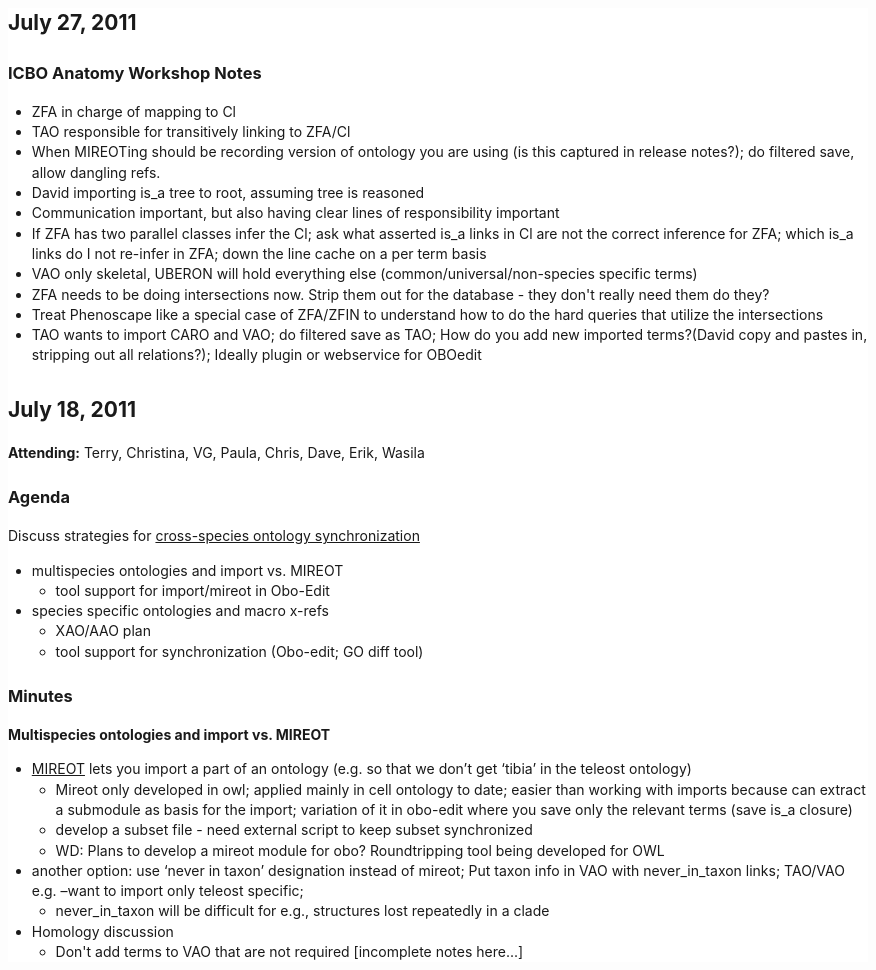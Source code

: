 ## July 27, 2011

### ICBO Anatomy Workshop Notes

- ZFA in charge of mapping to Cl
- TAO responsible for transitively linking to ZFA/Cl
- When MIREOTing should be recording version of ontology you are using
  (is this captured in release notes?); do filtered save, allow dangling
  refs.
- David importing is_a tree to root, assuming tree is reasoned
- Communication important, but also having clear lines of responsibility
  important
- If ZFA has two parallel classes infer the Cl; ask what asserted is_a
  links in Cl are not the correct inference for ZFA; which is_a links do
  I not re-infer in ZFA; down the line cache on a per term basis
- VAO only skeletal, UBERON will hold everything else
  (common/universal/non-species specific terms)
- ZFA needs to be doing intersections now. Strip them out for the
  database - they don't really need them do they?
- Treat Phenoscape like a special case of ZFA/ZFIN to understand how to
  do the hard queries that utilize the intersections
- TAO wants to import CARO and VAO; do filtered save as TAO; How do you
  add new imported terms?(David copy and pastes in, stripping out all
  relations?); Ideally plugin or webservice for OBOedit

## July 18, 2011

**Attending:** Terry, Christina, VG, Paula, Chris, Dave, Erik, Wasila

### Agenda

Discuss strategies for [cross-species ontology
synchronization](http://obofoundry.org/wiki/index.php/Strategies_for_cross-species_ontology_synchronization)

- multispecies ontologies and import vs. MIREOT
  - tool support for import/mireot in Obo-Edit
- species specific ontologies and macro x-refs
  - XAO/AAO plan
  - tool support for synchronization (Obo-edit; GO diff tool)

### Minutes

**Multispecies ontologies and import vs. MIREOT**

- [MIREOT](http://obi-ontology.org/page/MIREOT) lets you import a part
  of an ontology (e.g. so that we don’t get ‘tibia’ in the teleost
  ontology)
  - Mireot only developed in owl; applied mainly in cell ontology to
    date; easier than working with imports because can extract a
    submodule as basis for the import; variation of it in obo-edit where
    you save only the relevant terms (save is_a closure)
  - develop a subset file - need external script to keep subset
    synchronized
  - WD: Plans to develop a mireot module for obo? Roundtripping tool
    being developed for OWL
- another option: use ‘never in taxon’ designation instead of mireot;
  Put taxon info in VAO with never_in_taxon links; TAO/VAO e.g. –want to
  import only teleost specific;
  - never_in_taxon will be difficult for e.g., structures lost
    repeatedly in a clade
- Homology discussion
  - Don't add terms to VAO that are not required \[incomplete notes
    here...\]